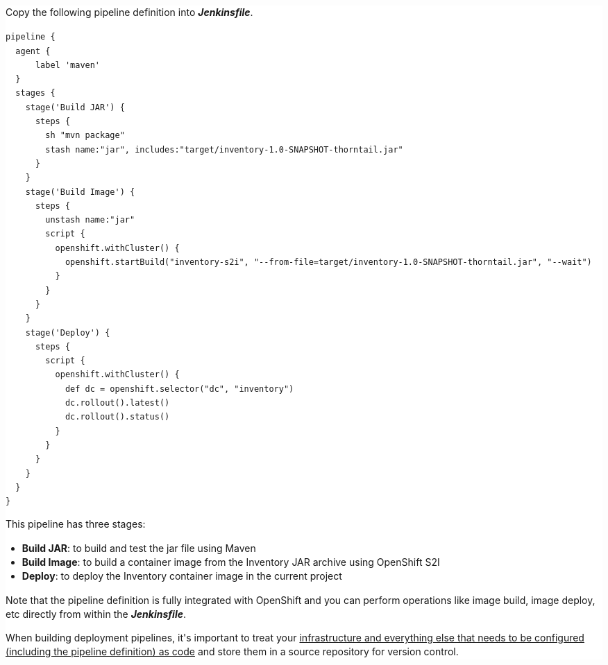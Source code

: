 Copy the following pipeline definition into ***Jenkinsfile***.

~~~shell
pipeline {
  agent {
      label 'maven'
  }
  stages {
    stage('Build JAR') {
      steps {
        sh "mvn package"
        stash name:"jar", includes:"target/inventory-1.0-SNAPSHOT-thorntail.jar"
      }
    }
    stage('Build Image') {
      steps {
        unstash name:"jar"
        script {
          openshift.withCluster() {
            openshift.startBuild("inventory-s2i", "--from-file=target/inventory-1.0-SNAPSHOT-thorntail.jar", "--wait")
          }
        }
      }
    }
    stage('Deploy') {
      steps {
        script {
          openshift.withCluster() {
            def dc = openshift.selector("dc", "inventory")
            dc.rollout().latest()
            dc.rollout().status()
          }
        }
      }
    }
  }
}
~~~

This pipeline has three stages:

* **Build JAR**: to build and test the jar file using Maven
* **Build Image**: to build a container image from the Inventory JAR archive using OpenShift S2I
* **Deploy**: to deploy the Inventory container image in the current project

Note that the pipeline definition is fully integrated with OpenShift and you can 
perform operations like image build, image deploy, etc directly from within the ***Jenkinsfile***.

When building deployment pipelines, it's important to treat your [infrastructure and everything else that needs to be configured (including the pipeline definition) as code](https://martinfowler.com/bliki/InfrastructureAsCode.html) 
and store them in a source repository for version control. 
